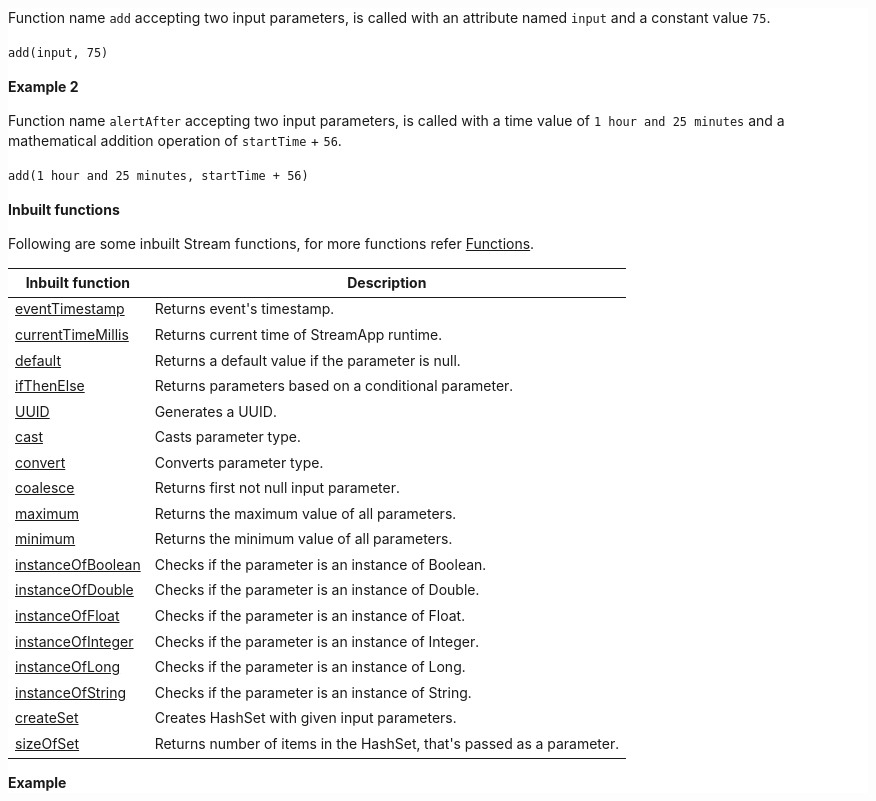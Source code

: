Function name `add` accepting two input parameters, is called with an attribute named `input` and a constant value `75`.  

```
add(input, 75)
```

**Example 2**

Function name `alertAfter` accepting two input parameters, is called with a time value of `1 hour and 25 minutes` and a mathematical addition operation of `startTime` + `56`.

```
add(1 hour and 25 minutes, startTime + 56)
```

**Inbuilt functions**

Following are some inbuilt Stream functions, for more functions refer [Functions](#function).

|Inbuilt function | Description|
| ------------- |-------------|
| [eventTimestamp](functions#eventtimestamp-function) | Returns event's timestamp. |
| [currentTimeMillis](functions#currenttimemillis-function) | Returns current time of StreamApp runtime. |
| [default](functions#default-function) | Returns a default value if the parameter is null. |
| [ifThenElse](functions#ifthenelse-function) | Returns parameters based on a conditional parameter. |
| [UUID](functions#uuid-function) | Generates a UUID. |
| [cast](functions#cast-function) | Casts parameter type. |
| [convert](functions#convert-function) | Converts parameter type. |
| [coalesce](functions#coalesce-function) | Returns first not null input parameter. |
| [maximum](functions#maximum-function) | Returns the maximum value of all parameters. |
| [minimum](functions#minimum-function) | Returns the minimum value of all parameters. |
| [instanceOfBoolean](functions#instanceofboolean-function) | Checks if the parameter is an instance of Boolean. |
| [instanceOfDouble](functions#instanceofdouble-function) | Checks if the parameter is an instance of Double. |
| [instanceOfFloat](functions#instanceoffloat-function) | Checks if the parameter is an instance of Float. |
| [instanceOfInteger](functions#instanceofinteger-function) | Checks if the parameter is an instance of Integer. |
| [instanceOfLong](functions#instanceoflong-function) | Checks if the parameter is an instance of Long. |
| [instanceOfString](functions#instanceOfString-function) | Checks if the parameter is an instance of String. |
| [createSet](functions#createset-function) | Creates  HashSet with given input parameters. |
| [sizeOfSet](functions#sizeofset-function) | Returns number of items in the HashSet, that's passed as a parameter. |

**Example**
